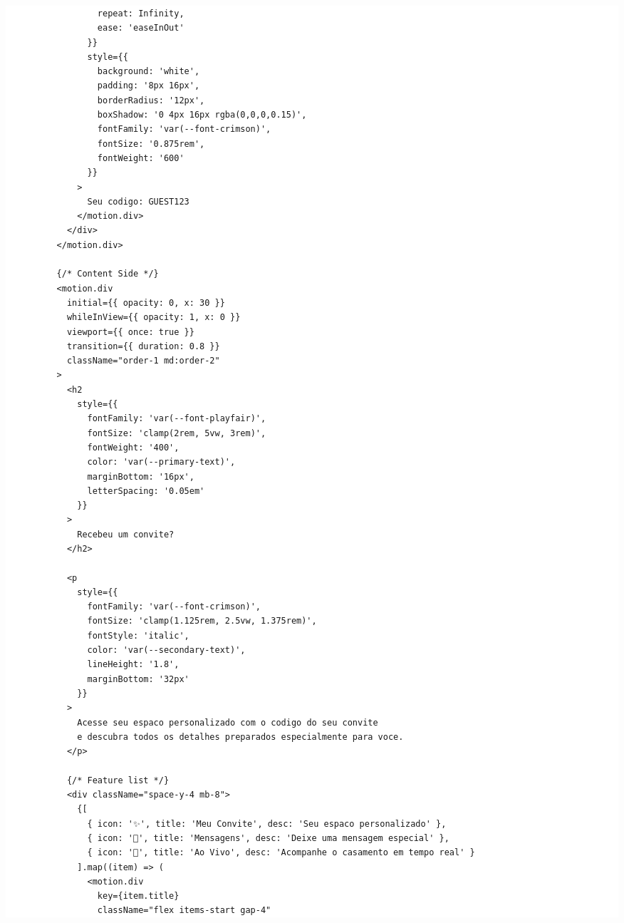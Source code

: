 ```tsx
                  repeat: Infinity,
                  ease: 'easeInOut'
                }}
                style={{
                  background: 'white',
                  padding: '8px 16px',
                  borderRadius: '12px',
                  boxShadow: '0 4px 16px rgba(0,0,0,0.15)',
                  fontFamily: 'var(--font-crimson)',
                  fontSize: '0.875rem',
                  fontWeight: '600'
                }}
              >
                Seu codigo: GUEST123
              </motion.div>
            </div>
          </motion.div>

          {/* Content Side */}
          <motion.div
            initial={{ opacity: 0, x: 30 }}
            whileInView={{ opacity: 1, x: 0 }}
            viewport={{ once: true }}
            transition={{ duration: 0.8 }}
            className="order-1 md:order-2"
          >
            <h2
              style={{
                fontFamily: 'var(--font-playfair)',
                fontSize: 'clamp(2rem, 5vw, 3rem)',
                fontWeight: '400',
                color: 'var(--primary-text)',
                marginBottom: '16px',
                letterSpacing: '0.05em'
              }}
            >
              Recebeu um convite?
            </h2>

            <p
              style={{
                fontFamily: 'var(--font-crimson)',
                fontSize: 'clamp(1.125rem, 2.5vw, 1.375rem)',
                fontStyle: 'italic',
                color: 'var(--secondary-text)',
                lineHeight: '1.8',
                marginBottom: '32px'
              }}
            >
              Acesse seu espaco personalizado com o codigo do seu convite
              e descubra todos os detalhes preparados especialmente para voce.
            </p>

            {/* Feature list */}
            <div className="space-y-4 mb-8">
              {[
                { icon: '✨', title: 'Meu Convite', desc: 'Seu espaco personalizado' },
                { icon: '💬', title: 'Mensagens', desc: 'Deixe uma mensagem especial' },
                { icon: '🎉', title: 'Ao Vivo', desc: 'Acompanhe o casamento em tempo real' }
              ].map((item) => (
                <motion.div
                  key={item.title}
                  className="flex items-start gap-4"
```